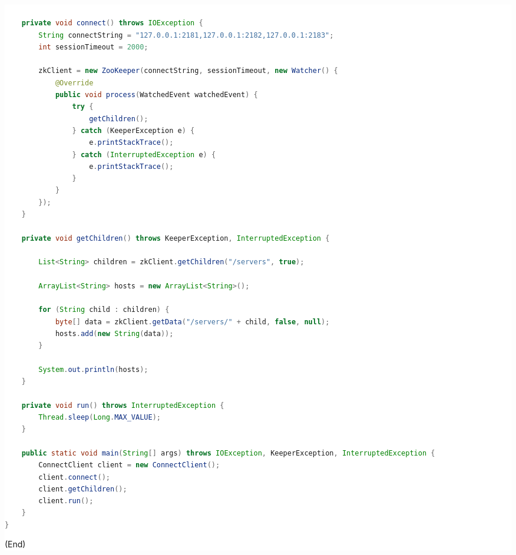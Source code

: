 ```java

    private void connect() throws IOException {
        String connectString = "127.0.0.1:2181,127.0.0.1:2182,127.0.0.1:2183";
        int sessionTimeout = 2000;

        zkClient = new ZooKeeper(connectString, sessionTimeout, new Watcher() {
            @Override
            public void process(WatchedEvent watchedEvent) {
                try {
                    getChildren();
                } catch (KeeperException e) {
                    e.printStackTrace();
                } catch (InterruptedException e) {
                    e.printStackTrace();
                }
            }
        });
    }

    private void getChildren() throws KeeperException, InterruptedException {

        List<String> children = zkClient.getChildren("/servers", true);

        ArrayList<String> hosts = new ArrayList<String>();

        for (String child : children) {
            byte[] data = zkClient.getData("/servers/" + child, false, null);
            hosts.add(new String(data));
        }

        System.out.println(hosts);
    }

    private void run() throws InterruptedException {
        Thread.sleep(Long.MAX_VALUE);
    }

    public static void main(String[] args) throws IOException, KeeperException, InterruptedException {
        ConnectClient client = new ConnectClient();
        client.connect();
        client.getChildren();
        client.run();
    }
}
```

(End)
